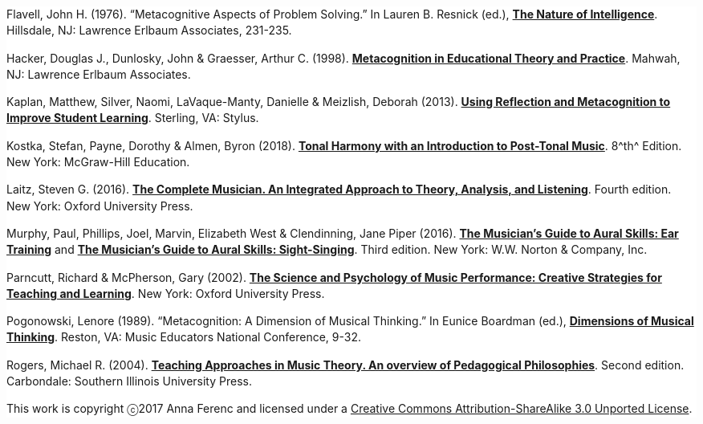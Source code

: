 Flavell, John H. (1976). “Metacognitive Aspects of Problem Solving.” In
Lauren B. Resnick (ed.), [**The Nature of
Intelligence**](https://books.google.ca/books?id=xfmKPQAACAAJ&dq=The+nature+of+intelligence&hl=en&sa=X&ved=0ahUKEwj5rfWN0efUAhWCND4KHfB5AHcQ6AEIRTAF).
Hillsdale, NJ: Lawrence Erlbaum Associates, 231-235.

Hacker, Douglas J., Dunlosky, John & Graesser, Arthur C. (1998).
[**Metacognition in Educational Theory and
Practice**](https://books.google.ca/books/about/Metacognition_in_Educational_Theory_and.html?id=OUCNcfrljhQC&redir_esc=y).
Mahwah, NJ: Lawrence Erlbaum Associates.

Kaplan, Matthew, Silver, Naomi, LaVaque-Manty, Danielle & Meizlish,
Deborah (2013). [**Using Reflection and Metacognition to Improve Student
Learning**](https://www.amazon.ca/Reflection-Metacognition-Improve-Student-Learning/dp/1579228259).
Sterling, VA: Stylus.

Kostka, Stefan, Payne, Dorothy & Almen, Byron (2018). [**Tonal Harmony
with an Introduction to Post-Tonal
Music**](http://www.mheducation.com/highered/product/M125944709X.html).
8^th^ Edition. New York: McGraw-Hill Education.

Laitz, Steven G. (2016). [**The Complete Musician. An Integrated
Approach to Theory, Analysis, and
Listening**](https://global.oup.com/ushe/product/the-complete-musician-9780199347094?cc=ca&lang=en&).
Fourth edition. New York: Oxford University Press.

Murphy, Paul, Phillips, Joel, Marvin, Elizabeth West & Clendinning, Jane
Piper (2016). [**The Musician’s Guide to Aural Skills: Ear
Training**](http://books.wwnorton.com/books/webad.aspx?id=4294990442)
and [**The Musician’s Guide to Aural Skills:
Sight-Singing**](http://books.wwnorton.com/books/webad.aspx?id=4294990441).
Third edition. New York: W.W. Norton & Company, Inc.

Parncutt, Richard & McPherson, Gary (2002). [**The Science and
Psychology of Music Performance: Creative Strategies for Teaching and
Learning**](https://books.google.ca/books/about/The_Science_and_Psychology_of_Music_Perf.html?id=l5unYHW80csC).
New York: Oxford University Press.

Pogonowski, Lenore (1989). “Metacognition: A Dimension of Musical
Thinking.” In Eunice Boardman (ed.), [**Dimensions of Musical
Thinking**](https://books.google.ca/books/about/Dimensions_of_Musical_Thinking.html?id=tNlxL2_VkkkC&redir_esc=y).
Reston, VA: Music Educators National Conference, 9-32.

Rogers, Michael R. (2004). [**Teaching Approaches in Music Theory. An
overview of Pedagogical
Philosophies**](https://openlibrary.org/works/OL5595277W/Teaching_approaches_in_music_theory).
Second edition. Carbondale: Southern Illinois University Press.

This work is copyright ⓒ2017 Anna Ferenc and licensed under a [Creative
Commons Attribution-ShareAlike 3.0 Unported
License](http://creativecommons.org/licenses/by-sa/3.0/).
